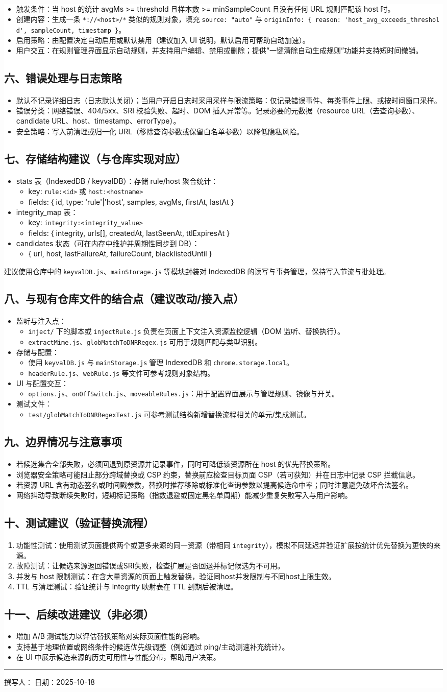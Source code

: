 - 触发条件：当 host 的统计 avgMs >= threshold 且样本数 >= minSampleCount 且没有任何 URL 规则匹配该 host 时。
- 创建内容：生成一条 `*://<host>/*` 类似的规则对象，填充 `source: "auto"` 与 `originInfo: { reason: 'host_avg_exceeds_threshold', sampleCount, timestamp }`。
- 启用策略：由配置决定自动启用或默认禁用（建议加入 UI 说明，默认启用可帮助自动加速）。
- 用户交互：在规则管理界面显示自动规则，并支持用户编辑、禁用或删除；提供“一键清除自动生成规则”功能并支持短时间撤销。

## 六、错误处理与日志策略

- 默认不记录详细日志（日志默认关闭）；当用户开启日志时采用采样与限流策略：仅记录错误事件、每类事件上限、或按时间窗口采样。
- 错误分类：网络错误、404/5xx、SRI 校验失败、超时、DOM 插入异常等。记录必要的元数据（resource URL（去查询参数）、candidate URL、host、timestamp、errorType）。
- 安全策略：写入前清理或归一化 URL（移除查询参数或保留白名单参数）以降低隐私风险。

## 七、存储结构建议（与仓库实现对应）

- stats 表（IndexedDB / keyvalDB）：存储 rule/host 聚合统计：
  - key: `rule:<id>` 或 `host:<hostname>`
  - fields: { id, type: 'rule'|'host', samples, avgMs, firstAt, lastAt }
- integrity_map 表：
  - key: `integrity:<integrity_value>`
  - fields: { integrity, urls[], createdAt, lastSeenAt, ttlExpiresAt }
- candidates 状态（可在内存中维护并周期性同步到 DB）：
  - { url, host, lastFailureAt, failureCount, blacklistedUntil }

建议使用仓库中的 `keyvalDB.js`、`mainStorage.js` 等模块封装对 IndexedDB 的读写与事务管理，保持写入节流与批处理。

## 八、与现有仓库文件的结合点（建议改动/接入点）

- 监听与注入点：
  - `inject/` 下的脚本或 `injectRule.js` 负责在页面上下文注入资源监控逻辑（DOM 监听、替换执行）。
  - `extractMime.js`、`globMatchToDNRRegex.js` 可用于规则匹配与类型识别。
- 存储与配置：
  - 使用 `keyvalDB.js` 与 `mainStorage.js` 管理 IndexedDB 和 `chrome.storage.local`。
  - `headerRule.js`、`webRule.js` 等文件可参考规则对象结构。
- UI 与配置交互：
  - `options.js`、`onOffSwitch.js`、`moveableRules.js`：用于配置界面展示与管理规则、镜像与开关。
- 测试文件：
  - `test/globMatchToDNRRegexTest.js` 可参考测试结构新增替换流程相关的单元/集成测试。

## 九、边界情况与注意事项

- 若候选集合全部失败，必须回退到原资源并记录事件，同时可降低该资源所在 host 的优先替换策略。
- 浏览器安全策略可能阻止部分跨域替换或 CSP 约束，替换前应检查目标页面 CSP（若可获知）并在日志中记录 CSP 拦截信息。
- 若资源 URL 含有动态签名或时间戳参数，替换时推荐移除或标准化查询参数以提高候选命中率；同时注意避免破坏合法签名。
- 网络抖动导致断续失败时，短期标记策略（指数退避或固定黑名单周期）能减少重复失败写入与用户影响。

## 十、测试建议（验证替换流程）

1. 功能性测试：使用测试页面提供两个或更多来源的同一资源（带相同 `integrity`），模拟不同延迟并验证扩展按统计优先替换为更快的来源。
2. 故障测试：让候选来源返回错误或SRI失败，检查扩展是否回退并标记候选为不可用。
3. 并发与 host 限制测试：在含大量资源的页面上触发替换，验证同host并发限制与不同host上限生效。
4. TTL 与清理测试：验证统计与 integrity 映射表在 TTL 到期后被清理。

## 十一、后续改进建议（非必须）

- 增加 A/B 测试能力以评估替换策略对实际页面性能的影响。
- 支持基于地理位置或网络条件的候选优先级调整（例如通过 ping/主动测速补充统计）。
- 在 UI 中展示候选来源的历史可用性与性能分布，帮助用户决策。

---

撰写人：
日期：2025-10-18
